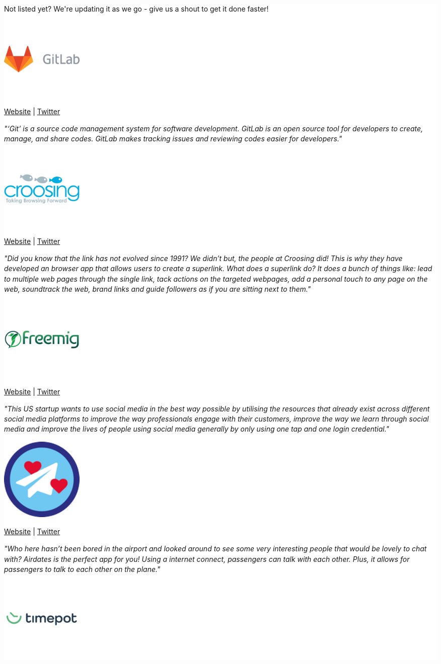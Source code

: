 Not listed yet? We're updating it as we go - give us a shout to get it done faster!

<img class="size-medium" src="/static/images/posts/2017-02-14-our-map-of-dublin-tech-summit/gitlab-logo.png" alt="GitLab Dublin Tech Summit" width="150" height="150" />

[Website](https://www.gitlab.com/) | [Twitter](https://twitter.com/gitlab)

<em>"‘Git’ is a source code management system for software development. GitLab is an open source tool for developers to create, manage, and share codes. GitLab makes tracking issues and reviewing codes easier for developers."</em>

<img class="size-medium" src="/static/images/posts/2017-02-14-our-map-of-dublin-tech-summit/croosing-logo.png" alt="Croosing Dublin Tech Summit" width="150" height="150" />

[Website](https://www.croosing.com/) | [Twitter](https://twitter.com/CroosingSocial)

<em>"Did you know that the link has not evolved since 1991? We didn’t but, the people at Croosing did! This is why they have developed an browser app that allows users to create a superlink. What does a superlink do? It does a bunch of things like: lead to multiple web pages through the single link, tack actions on the targeted webpages, add a personal touch to any page on the web, soundtrack the web, brand links and guide followers as if you are sitting next to them."</em>

<img class="size-medium" src="/static/images/posts/2017-02-14-our-map-of-dublin-tech-summit/freemig-logo.png" alt="Freemig Dublin Tech Summit" width="150" height="150" />

[Website](http://www.freemig.com/) | [Twitter](https://twitter.com/freemiginc)

<em>"This US startup wants to use social media in the best way possible by utilising the resources that already exist across different social media platforms to improve the way professionals engage with their customers, improve the way we learn through social media and improve the lives of people using social media generally by only using one tap and one login credential."</em>

<img class="size-medium" src="/static/images/posts/2017-02-14-our-map-of-dublin-tech-summit/airdates-logo.png" alt="Airdates Dublin Tech Summit" width="150" height="150" />

[Website](http://www.airdates.co/) | [Twitter](https://twitter.com/airdatesapp)

<em>"Who here hasn’t been bored in the airport and looked around to see some very interesting people that would be lovely to chat with? Airdates is the perfect app for you! Using a internet connect, passengers can talk with each other. Plus, it allows for passengers to talk to each other on the plane."</em>

<img class="size-medium" src="/static/images/posts/2017-02-14-our-map-of-dublin-tech-summit/timepot-logo.png" alt="Timepot Dublin Tech Summit" width="150" height="150" />
